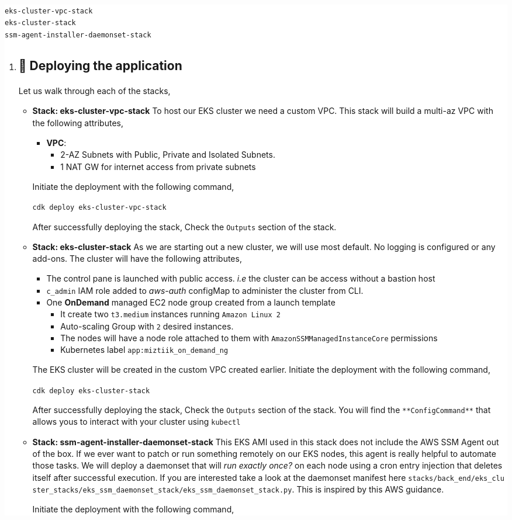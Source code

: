    ```bash
   eks-cluster-vpc-stack
   eks-cluster-stack
   ssm-agent-installer-daemonset-stack
   ```

1. ## 🚀 Deploying the application

   Let us walk through each of the stacks,

   - **Stack: eks-cluster-vpc-stack**
     To host our EKS cluster we need a custom VPC. This stack will build a multi-az VPC with the following attributes,

     - **VPC**:
       - 2-AZ Subnets with Public, Private and Isolated Subnets.
       - 1 NAT GW for internet access from private subnets

     Initiate the deployment with the following command,

     ```bash
     cdk deploy eks-cluster-vpc-stack
     ```

     After successfully deploying the stack, Check the `Outputs` section of the stack.

   - **Stack: eks-cluster-stack**
     As we are starting out a new cluster, we will use most default. No logging is configured or any add-ons. The cluster will have the following attributes,

     - The control pane is launched with public access. _i.e_ the cluster can be access without a bastion host
     - `c_admin` IAM role added to _aws-auth_ configMap to administer the cluster from CLI.
     - One **OnDemand** managed EC2 node group created from a launch template
       - It create two `t3.medium` instances running `Amazon Linux 2`
       - Auto-scaling Group with `2` desired instances.
       - The nodes will have a node role attached to them with `AmazonSSMManagedInstanceCore` permissions
       - Kubernetes label `app:miztiik_on_demand_ng`

     The EKS cluster will be created in the custom VPC created earlier. Initiate the deployment with the following command,

     ```bash
     cdk deploy eks-cluster-stack
     ```

     After successfully deploying the stack, Check the `Outputs` section of the stack. You will find the `**ConfigCommand**` that allows yous to interact with your cluster using `kubectl`

   - **Stack: ssm-agent-installer-daemonset-stack**
     This EKS AMI used in this stack does not include the AWS SSM Agent out of the box. If we ever want to patch or run something remotely on our EKS nodes, this agent is really helpful to automate those tasks. We will deploy a daemonset that will _run exactly once?_ on each node using a cron entry injection that deletes itself after successful execution. If you are interested take a look at the daemonset manifest here `stacks/back_end/eks_cluster_stacks/eks_ssm_daemonset_stack/eks_ssm_daemonset_stack.py`. This is inspired by this AWS guidance.

     Initiate the deployment with the following command,
